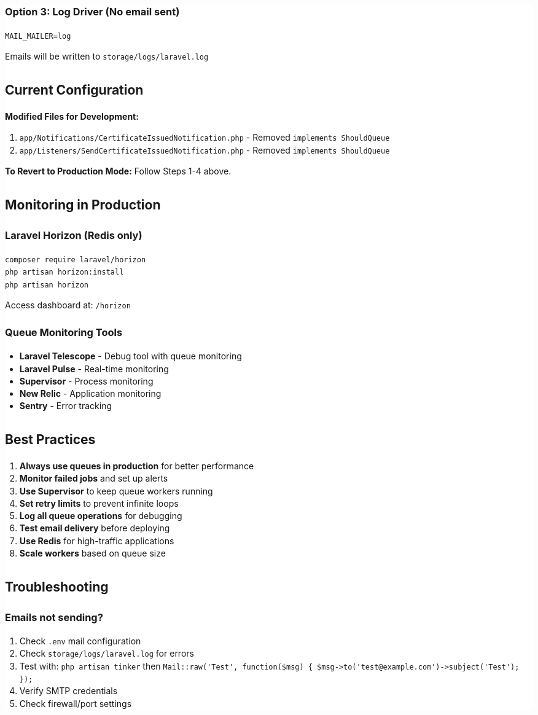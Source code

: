 ### Option 3: Log Driver (No email sent)
```env
MAIL_MAILER=log
```

Emails will be written to `storage/logs/laravel.log`

## Current Configuration

**Modified Files for Development:**
1. `app/Notifications/CertificateIssuedNotification.php` - Removed `implements ShouldQueue`
2. `app/Listeners/SendCertificateIssuedNotification.php` - Removed `implements ShouldQueue`

**To Revert to Production Mode:**
Follow Steps 1-4 above.

## Monitoring in Production

### Laravel Horizon (Redis only)
```bash
composer require laravel/horizon
php artisan horizon:install
php artisan horizon
```

Access dashboard at: `/horizon`

### Queue Monitoring Tools
- **Laravel Telescope** - Debug tool with queue monitoring
- **Laravel Pulse** - Real-time monitoring
- **Supervisor** - Process monitoring
- **New Relic** - Application monitoring
- **Sentry** - Error tracking

## Best Practices

1. **Always use queues in production** for better performance
2. **Monitor failed jobs** and set up alerts
3. **Use Supervisor** to keep queue workers running
4. **Set retry limits** to prevent infinite loops
5. **Log all queue operations** for debugging
6. **Test email delivery** before deploying
7. **Use Redis** for high-traffic applications
8. **Scale workers** based on queue size

## Troubleshooting

### Emails not sending?
1. Check `.env` mail configuration
2. Check `storage/logs/laravel.log` for errors
3. Test with: `php artisan tinker` then `Mail::raw('Test', function($msg) { $msg->to('test@example.com')->subject('Test'); });`
4. Verify SMTP credentials
5. Check firewall/port settings
